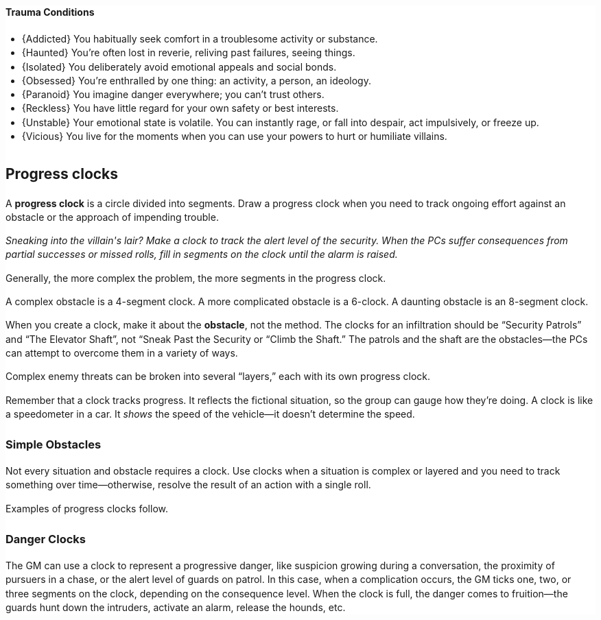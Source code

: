 #### Trauma Conditions

- {Addicted} You habitually seek comfort in a troublesome activity or substance.
- {Haunted} You’re often lost in reverie, reliving past failures, seeing things.
- {Isolated} You deliberately avoid emotional appeals and social bonds.
- {Obsessed} You’re enthralled by one thing: an activity, a person, an ideology.
- {Paranoid} You imagine danger everywhere; you can’t trust others.
- {Reckless} You have little regard for your own safety or best interests.
- {Unstable} Your emotional state is volatile. You can instantly rage, or fall into despair, act impulsively, or freeze up.
- {Vicious} You live for the moments when you can use your powers to hurt or humiliate villains.

## Progress clocks

A **progress clock** is a circle divided into segments. Draw a progress clock when you need to track ongoing effort against an obstacle or the approach of impending trouble.



*Sneaking into the villain's lair? Make a clock to track the alert level of the security. When the PCs suffer consequences from partial successes or missed rolls, fill in segments on the clock until the alarm is raised.*

Generally, the more complex the problem, the more segments in the progress clock.

A complex obstacle is a 4-segment clock. A more complicated obstacle is a 6-clock. A daunting obstacle is an 8-segment clock.

When you create a clock, make it about the **obstacle**, not the method. The clocks for an infiltration should be “Security Patrols” and “The Elevator Shaft”, not “Sneak Past the Security or “Climb the Shaft.” The patrols and the shaft are the obstacles—the PCs can attempt to overcome them in a variety of ways.

Complex enemy threats can be broken into several “layers,” each with its own progress clock. 


Remember that a clock tracks progress. It reflects the fictional situation, so the group can gauge how they’re doing. A clock is like a speedometer in a car. It *shows* the speed of the vehicle—it doesn’t determine the speed.

### Simple Obstacles

Not every situation and obstacle requires a clock. Use clocks when a situation is complex or layered and you need to track something over time—otherwise, resolve the result of an action with a single roll.

Examples of progress clocks follow.

### Danger Clocks

The GM can use a clock to represent a progressive danger, like suspicion growing during a conversation, the proximity of pursuers in a chase, or the alert level of guards on patrol. In this case, when a complication occurs, the GM ticks one, two, or three segments on the clock, depending on the consequence level. When the clock is full, the danger comes to fruition—the guards hunt down the intruders, activate an alarm, release the hounds, etc.
